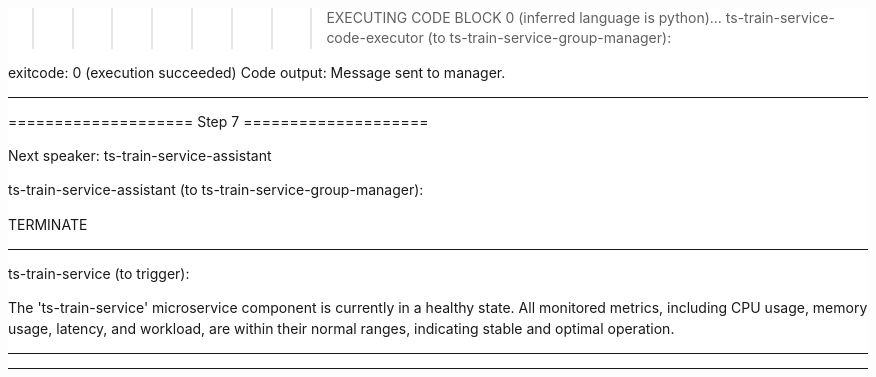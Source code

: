 
>>>>>>>> EXECUTING CODE BLOCK 0 (inferred language is python)...
ts-train-service-code-executor (to ts-train-service-group-manager):

exitcode: 0 (execution succeeded)
Code output: 
Message sent to manager.


--------------------------------------------------------------------------------
==================== Step 7 ====================

Next speaker: ts-train-service-assistant

ts-train-service-assistant (to ts-train-service-group-manager):

TERMINATE

--------------------------------------------------------------------------------
ts-train-service (to trigger):

The 'ts-train-service' microservice component is currently in a healthy state. All monitored metrics, including CPU usage, memory usage, latency, and workload, are within their normal ranges, indicating stable and optimal operation.

--------------------------------------------------------------------------------
****************************************************************************************************
